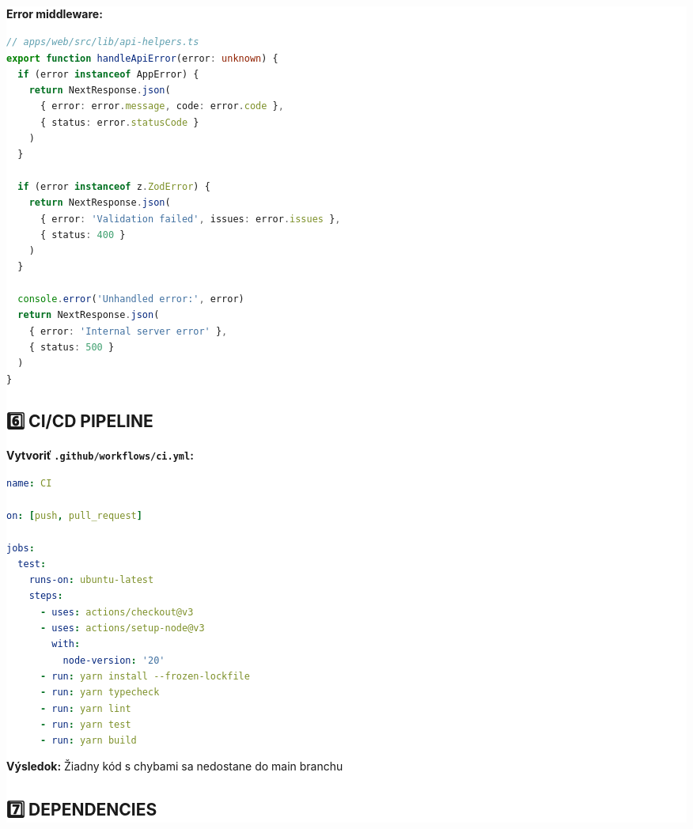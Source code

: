 **Error middleware:**
```typescript
// apps/web/src/lib/api-helpers.ts
export function handleApiError(error: unknown) {
  if (error instanceof AppError) {
    return NextResponse.json(
      { error: error.message, code: error.code },
      { status: error.statusCode }
    )
  }

  if (error instanceof z.ZodError) {
    return NextResponse.json(
      { error: 'Validation failed', issues: error.issues },
      { status: 400 }
    )
  }

  console.error('Unhandled error:', error)
  return NextResponse.json(
    { error: 'Internal server error' },
    { status: 500 }
  )
}
```

## 6️⃣ CI/CD PIPELINE

**Vytvoriť `.github/workflows/ci.yml`:**
```yaml
name: CI

on: [push, pull_request]

jobs:
  test:
    runs-on: ubuntu-latest
    steps:
      - uses: actions/checkout@v3
      - uses: actions/setup-node@v3
        with:
          node-version: '20'
      - run: yarn install --frozen-lockfile
      - run: yarn typecheck
      - run: yarn lint
      - run: yarn test
      - run: yarn build
```

**Výsledok:** Žiadny kód s chybami sa nedostane do main branchu

## 7️⃣ DEPENDENCIES
